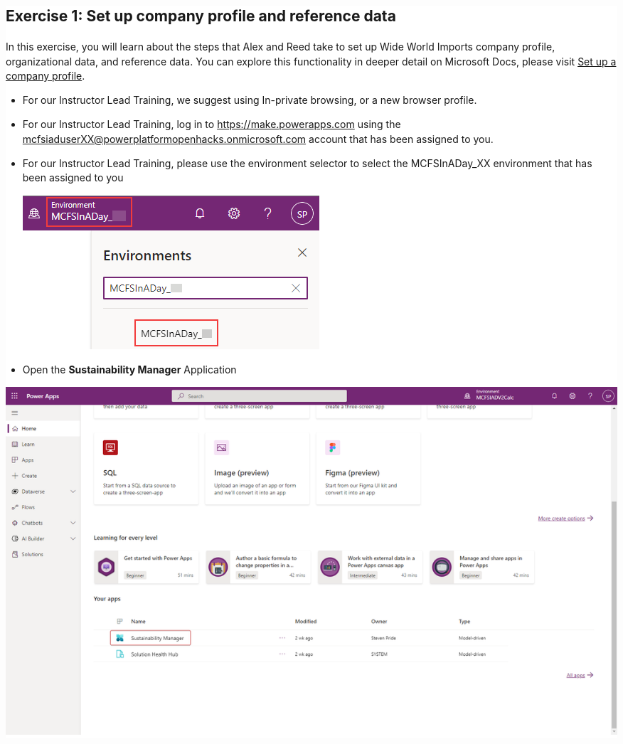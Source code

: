 ## Exercise 1: Set up company profile and reference data

In this exercise, you will learn about the steps that Alex and Reed take to set up Wide World Imports company profile, organizational data, and reference data. You can explore this functionality in deeper detail on Microsoft Docs, please visit [Set up a company profile](https://docs.microsoft.com/en-us/industry/sustainability/setup-company-profile).

-   For our Instructor Lead Training, we suggest using In-private browsing, or a new browser profile.
-   For our Instructor Lead Training, log in to <https://make.powerapps.com> using the mcfsiaduserXX@powerplatformopenhacks.onmicrosoft.com account that has been assigned to you.
-   For our Instructor Lead Training, please use the environment selector to select the MCFSInADay_XX environment that has been assigned to you

    ![Graphical user interface, application Description automatically generated](./Images/Lab01/L01_image004.png)

-   Open the **Sustainability Manager** Application

![Graphical user interface, application, Teams Description automatically generated](./Images/Lab01/L01_image005.png)

